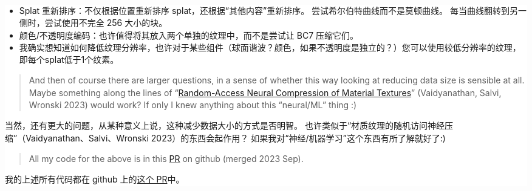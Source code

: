 * Splat 重新排序：不仅根据位置重新排序 splat，还根据“其他内容”重新排序。 尝试希尔伯特曲线而不是莫顿曲线。 每当曲线翻转到另一侧时，尝试使用不完全 256 大小的块。
* 颜色/不透明度编码：也许值得将其放入两个单独的纹理中，而不是尝试让 BC7 压缩它们。
* 我确实想知道如何降低纹理分辨率，也许对于某些组件（球面谐波？颜色，如果不透明度是独立的？）您可以使用较低分辨率的纹理，即每个splat低于1个纹素。

>And then of course there are larger questions, in a sense of whether this way looking at reducing data size is sensible at all. Maybe something along the lines of “[Random-Access Neural Compression of Material Textures](https://research.nvidia.com/labs/rtr/neural_texture_compression/)” (Vaidyanathan, Salvi, Wronski 2023) would work? If only I knew anything about this “neural/ML” thing :)

当然，还有更大的问题，从某种意义上说，这种减少数据大小的方式是否明智。 也许类似于“材质纹理的随机访问神经压缩”（Vaidyanathan、Salvi、Wronski 2023）的东西会起作用？ 如果我对“神经/机器学习”这个东西有所了解就好了:)

>All my code for the above is in this [PR](https://github.com/aras-p/UnityGaussianSplatting/pull/3) on github (merged 2023 Sep).

我的上述所有代码都在 github 上的[这个 PR](https://github.com/aras-p/UnityGaussianSplatting/pull/3)中。